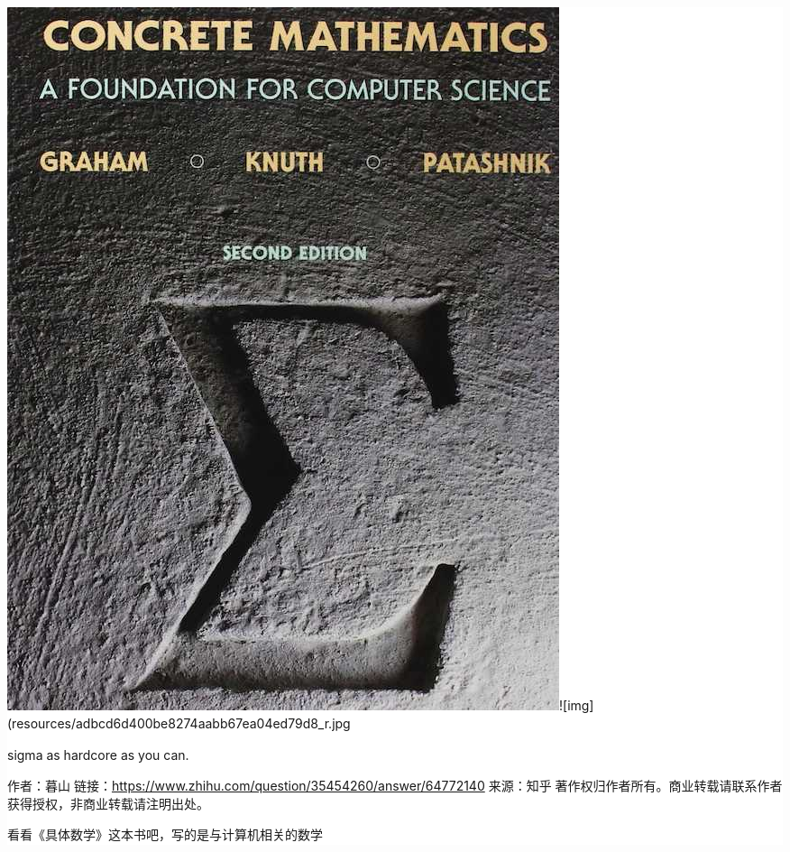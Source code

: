 ![img](resources/adbcd6d400be8274aabb67ea04ed79d8_720w.jpg)![img](resources/adbcd6d400be8274aabb67ea04ed79d8_r.jpg

sigma as hardcore as you can.



作者：暮山
链接：https://www.zhihu.com/question/35454260/answer/64772140
来源：知乎
著作权归作者所有。商业转载请联系作者获得授权，非商业转载请注明出处。





看看《具体数学》这本书吧，写的是与计算机相关的数学
